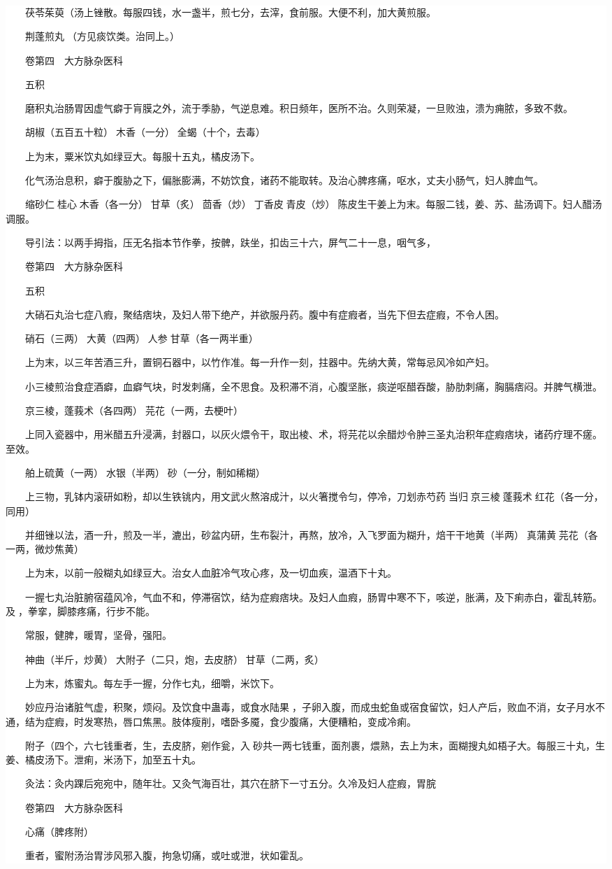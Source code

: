 　　茯苓茱萸（汤上锉散。每服四钱，水一盏半，煎七分，去滓，食前服。大便不利，加大黄煎服。

　　荆蓬煎丸 （方见痰饮类。治同上。）

　　卷第四　大方脉杂医科

　　五积

　　磨积丸治肠胃因虚气癖于肓膜之外，流于季胁，气逆息难。积日频年，医所不治。久则荣凝，一旦败浊，溃为痈脓，多致不救。

　　胡椒（五百五十粒） 木香（一分） 全蝎（十个，去毒）

　　上为末，粟米饮丸如绿豆大。每服十五丸，橘皮汤下。

　　化气汤治息积，癖于腹胁之下，偏胀膨满，不妨饮食，诸药不能取转。及治心脾疼痛，呕水，丈夫小肠气，妇人脾血气。

　　缩砂仁 桂心 木香（各一分） 甘草（炙） 茴香（炒） 丁香皮 青皮（炒） 陈皮生干姜上为末。每服二钱，姜、苏、盐汤调下。妇人醋汤调服。

　　导引法：以两手拇指，压无名指本节作拳，按髀，趺坐，扣齿三十六，屏气二十一息，咽气多，

　　卷第四　大方脉杂医科

　　五积

　　大硝石丸治七症八瘕，聚结痞块，及妇人带下绝产，并欲服丹药。腹中有症瘕者，当先下但去症瘕，不令人困。

　　硝石（三两） 大黄（四两） 人参 甘草（各一两半重）

　　上为末，以三年苦酒三升，置铜石器中，以竹作准。每一升作一刻，拄器中。先纳大黄，常每忌风冷如产妇。

　　小三棱煎治食症酒癖，血癖气块，时发刺痛，全不思食。及积滞不消，心腹坚胀，痰逆呕醋吞酸，胁肋刺痛，胸膈痞闷。并脾气横泄。

　　京三棱，蓬莪术（各四两） 芫花（一两，去梗叶）

　　上同入瓷器中，用米醋五升浸满，封器口，以灰火煨令干，取出棱、术，将芫花以余醋炒令肿三圣丸治积年症瘕痞块，诸药疗理不瘥。至效。

　　舶上硫黄（一两） 水银（半两） 砂（一分，制如稀糊）

　　上三物，乳钵内滚研如粉，却以生铁铫内，用文武火熬溶成汁，以火箸搅令匀，停冷，刀划赤芍药 当归 京三棱 蓬莪术 红花（各一分，同用）

　　并细锉以法，酒一升，煎及一半，漉出，砂盆内研，生布裂汁，再熬，放冷，入飞罗面为糊升，焙干干地黄（半两） 真蒲黄 芫花（各一两，微炒焦黄）

　　上为末，以前一般糊丸如绿豆大。治女人血脏冷气攻心疼，及一切血疾，温酒下十丸。

　　一握七丸治脏腑宿蕴风冷，气血不和，停滞宿饮，结为症瘕痞块。及妇人血瘕，肠胃中寒不下，咳逆，胀满，及下痢赤白，霍乱转筋。及 ，拳挛，脚膝疼痛，行步不能。

　　常服，健脾，暖胃，坚骨，强阳。

　　神曲（半斤，炒黄） 大附子（二只，炮，去皮脐） 甘草（二两，炙）

　　上为末，炼蜜丸。每左手一握，分作七丸，细嚼，米饮下。

　　妙应丹治诸脏气虚，积聚，烦闷。及饮食中蛊毒，或食水陆果 ，子卵入腹，而成虫蛇鱼或宿食留饮，妇人产后，败血不消，女子月水不通，结为症瘕，时发寒热，唇口焦黑。肢体瘦削，嗜卧多魇，食少腹痛，大便糟粕，变成冷痢。

　　附子（四个，六七钱重者，生，去皮脐，剜作瓮，入 砂共一两七钱重，面剂裹，煨熟，去上为末，面糊搜丸如梧子大。每服三十丸，生姜、橘皮汤下。泄痢，米汤下，加至五十丸。

　　灸法：灸内踝后宛宛中，随年壮。又灸气海百壮，其穴在脐下一寸五分。久冷及妇人症瘕，胃脘

　　卷第四　大方脉杂医科

　　心痛（脾疼附）

　　重者，蜜附汤治胃涉风邪入腹，拘急切痛，或吐或泄，状如霍乱。
